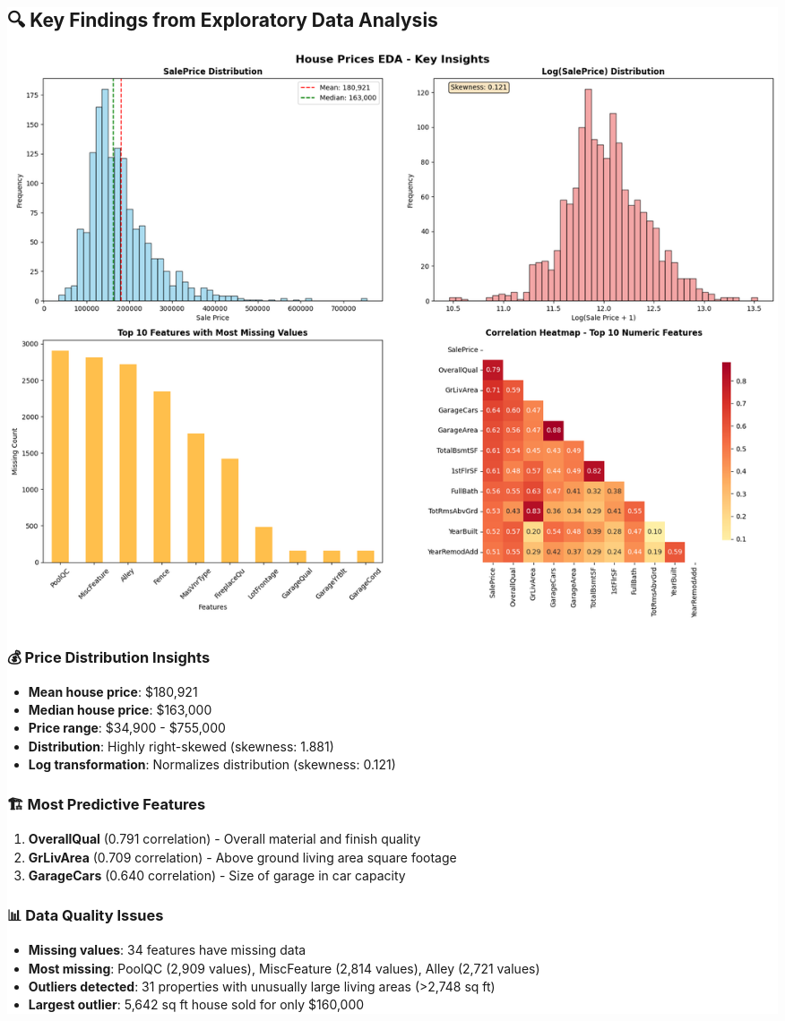 ## 🔍 Key Findings from Exploratory Data Analysis

![EDA Main Plots](visualizations/eda_main_plots.png)

### 💰 Price Distribution Insights
- **Mean house price**: $180,921
- **Median house price**: $163,000
- **Price range**: $34,900 - $755,000
- **Distribution**: Highly right-skewed (skewness: 1.881)
- **Log transformation**: Normalizes distribution (skewness: 0.121)

### 🏗️ Most Predictive Features
1. **OverallQual** (0.791 correlation) - Overall material and finish quality
2. **GrLivArea** (0.709 correlation) - Above ground living area square footage
3. **GarageCars** (0.640 correlation) - Size of garage in car capacity

### 📊 Data Quality Issues
- **Missing values**: 34 features have missing data
- **Most missing**: PoolQC (2,909 values), MiscFeature (2,814 values), Alley (2,721 values)
- **Outliers detected**: 31 properties with unusually large living areas (>2,748 sq ft)
- **Largest outlier**: 5,642 sq ft house sold for only $160,000
